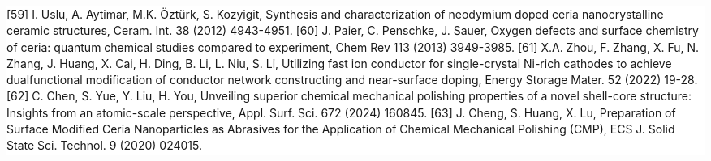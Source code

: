 [59] I. Uslu, A. Aytimar, M.K. Öztürk, S. Kozyigit, Synthesis and characterization of neodymium doped ceria nanocrystalline ceramic structures, Ceram. Int. 38 (2012) 4943-4951.
[60] J. Paier, C. Penschke, J. Sauer, Oxygen defects and surface chemistry of ceria: quantum chemical studies compared to experiment, Chem Rev 113 (2013) 3949-3985.
[61] X.A. Zhou, F. Zhang, X. Fu, N. Zhang, J. Huang, X. Cai, H. Ding, B. Li, L. Niu, S. Li, Utilizing fast ion conductor for single-crystal Ni-rich cathodes to achieve dualfunctional modification of conductor network constructing and near-surface doping, Energy Storage Mater. 52 (2022) 19-28.
[62] C. Chen, S. Yue, Y. Liu, H. You, Unveiling superior chemical mechanical polishing properties of a novel shell-core structure: Insights from an atomic-scale perspective, Appl. Surf. Sci. 672 (2024) 160845.
[63] J. Cheng, S. Huang, X. Lu, Preparation of Surface Modified Ceria Nanoparticles as Abrasives for the Application of Chemical Mechanical Polishing (CMP), ECS J. Solid State Sci. Technol. 9 (2020) 024015.



[^0]:    ${ }^{a}$ Corresponding authors at: National Engineering Research Center for Rare Earth, Grirem Advanced Materials Co., Ltd., Beijing 100088, China. E-mail addresses: juanyuyang@163.com (J. Yang), hxw@grinm.com (X. Huang).